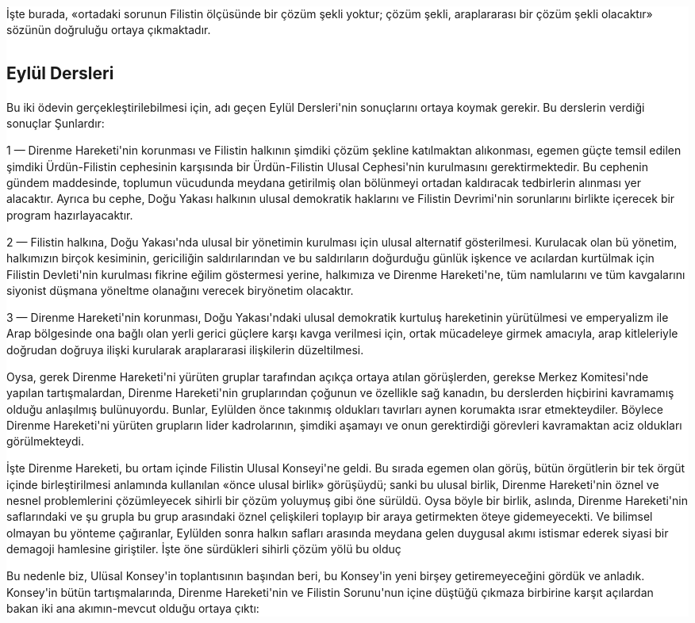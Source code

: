

İşte burada, «ortadaki sorunun Filistin ölçüsünde bir çözüm şekli yoktur; çözüm şekli, araplararası bir çözüm şekli olacaktır» sözünün doğruluğu ortaya çıkmaktadır.



## Eylül Dersleri



Bu iki ödevin gerçekleştirilebilmesi için, adı geçen Eylül Dersleri'nin sonuçlarını ortaya koymak gerekir. Bu derslerin verdiği sonuçlar Şunlardır:



1 — Direnme Hareketi'nin korunması ve  Filistin halkının şimdiki çözüm şekline katılmaktan alıkonması, egemen güçte temsil edilen şimdiki Ürdün-Filistin cephesinin karşısında bir Ürdün-Filistin Ulusal Cephesi'nin kurulmasını gerektirmektedir. Bu cephenin gündem maddesinde, toplumun vücudunda meydana getirilmiş olan bölünmeyi ortadan kaldıracak tedbirlerin alınması yer alacaktır. Ayrıca bu cephe, Doğu Yakası halkının ulusal demokratik haklarını ve Filistin Devrimi'nin sorunlarını birlikte içerecek bir program hazırlayacaktır.



2 — Filistin halkına, Doğu Yakası'nda ulusal bir yönetimin kurulması için ulusal alternatif gösterilmesi. Kurulacak olan bü yönetim, halkımızın birçok kesiminin, gericiliğin saldırılarından ve bu saldırıların doğurduğu günlük işkence ve acılardan kurtülmak için Filistin Devleti'nin kurulması fikrine eğilim göstermesi yerine, halkımıza ve Direnme Hareketi'ne, tüm namlularını ve tüm kavgalarını siyonist düşmana yöneltme olanağını verecek biryönetim olacaktır.



3 — Direnme Hareketi'nin korunması, Doğu Yakası'ndaki ulusal demokratik kurtuluş hareketinin yürütülmesi ve emperyalizm ile Arap bölgesinde ona bağlı olan yerli gerici güçlere karşı kavga verilmesi için, ortak mücadeleye girmek amacıyla, arap kitleleriyle doğrudan doğruya ilişki kurularak araplararasi ilişkilerin düzeltilmesi.



Oysa, gerek Direnme Hareketi'ni yürüten gruplar tarafından açıkça ortaya atılan görüşlerden, gerekse Merkez Komitesi'nde yapılan tartışmalardan, Direnme Hareketi'nin gruplarından çoğunun ve özellikle sağ kanadın, bu derslerden hiçbirini kavramamış olduğu anlaşılmış bulünuyordu. Bunlar, Eylülden önce takınmış oldukları tavırları aynen korumakta ısrar etmekteydiler. Böylece Direnme Hareketi'ni yürüten grupların lider kadrolarının, şimdiki aşamayı ve onun gerektirdiği görevleri kavramaktan aciz oldukları görülmekteydi.



İşte Direnme Hareketi, bu ortam içinde Filistin Ulusal Konseyi'ne geldi. Bu sırada egemen olan görüş, bütün örgütlerin bir tek örgüt içinde birleştirilmesi anlamında kullanılan «önce ulusal birlik» görüşüydü; sanki bu ulusal birlik, Direnme Hareketi'nin öznel ve nesnel problemlerini çözümleyecek sihirli bir çözüm yoluymuş  gibi öne sürüldü. Oysa böyle bir birlik, aslında, Direnme Hareketi'nin saflarındaki ve şu grupla bu grup  arasındaki öznel çelişkileri toplayıp bir araya getirmekten öteye gidemeyecekti. Ve bilimsel olmayan bu yönteme çağıranlar, Eylülden sonra halkın safları arasında meydana gelen duygusal akımı istismar ederek siyasi bir demagoji hamlesine giriştiler. İşte öne sürdükleri sihirli çözüm yölü bu olduç



Bu nedenle biz, Ulüsal Konsey'in toplantısının başından beri, bu Konsey'in yeni birşey getiremeyeceğini gördük ve anladık. Konsey'in bütün tartışmalarında, Direnme Hareketi'nin ve Filistin Sorunu'nun içine düştüğü çıkmaza birbirine karşıt açılardan bakan iki ana akımın-mevcut olduğu ortaya çıktı:

